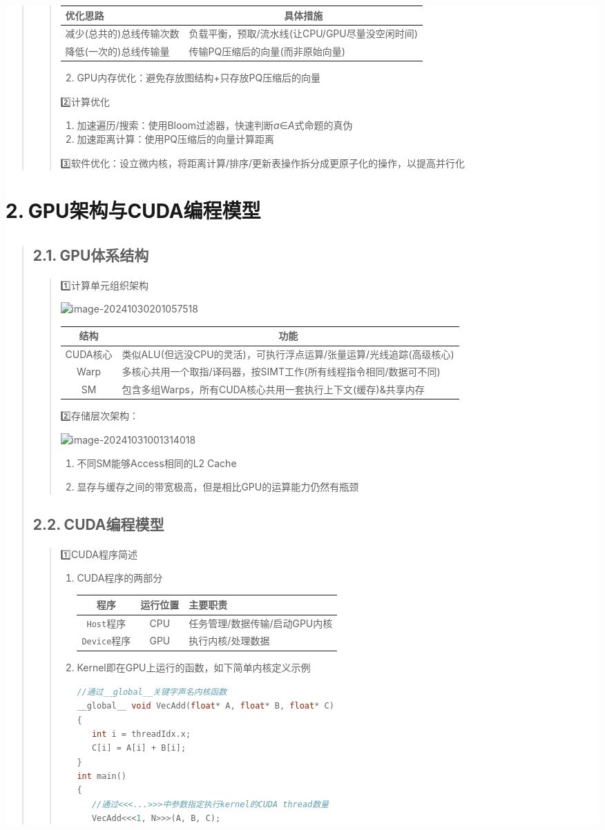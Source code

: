 > >
> >    | 优化思路                 | 具体措施                                                |
> >    | :----------------------- | ------------------------------------------------------- |
> >    | 减少(总共的)总线传输次数 | 负载平衡，预取/流水线(让$\text{CPU/GPU}$尽量没空闲时间) |
> >    | 降低(一次的)总线传输量   | 传输$\text{PQ}$压缩后的向量(而非原始向量)               |
> >
> >
> > 2.  $\text{GPU}$内存优化：避免存放图结构$+$只存放$\text{PQ}$压缩后的向量
> >
> > :two:计算优化
> >
> > 1. 加速遍历/搜索：使用$\text{Bloom}$过滤器，快速判断$a\text{∈}A$式命题的真伪
> > 2. 加速距离计算：使用$\text{PQ}$压缩后的向量计算距离
> >
> > :three:软件优化：设立微内核，将距离计算/排序/更新表操作拆分成更原子化的操作，以提高并行化

# $\textbf{2. GPU}$架构与$\textbf{CUDA}$编程模型

> ## $\textbf{2.1. }\textbf{GPU}$体系结构
>
> > :one:计算单元组织架构
> >
> > <img src="https://raw.githubusercontent.com/DANNHIROAKI/New-Picture-Bed/main/img/image-20241030201057518.png" alt="image-20241030201057518" width=680 /> 
> >
> > |       结构        | 功能                                                         |
> > | :---------------: | ------------------------------------------------------------ |
> > | $\text{CUDA}$核心 | 类似$\text{ALU}$(但远没$\text{CPU}$的灵活)，可执行浮点运算/张量运算/光线追踪(高级核心) |
> > |   $\text{Warp}$   | 多核心共用一个取指/译码器，按$\text{SIMT}$工作(所有线程指令相同/数据可不同) |
> > |    $\text{SM}$    | 包含多组$\text{Warps}$，所有$\text{CUDA}$核心共用一套执行上下文(缓存)$\&$共享内存 |
> >
> > :two:存储层次架构：
> >
> > <img src="https://raw.githubusercontent.com/DANNHIROAKI/New-Picture-Bed/main/img/image-20241031001314018.png" alt="image-20241031001314018" width=600 />  
> >
> > 1. 不同$\text{SM}$能够$\text{Access}$相同的$\text{L2 Cache}$ 
> >
> > 2. 显存与缓存之间的带宽极高，但是相比$\text{GPU}$的运算能力仍然有瓶颈
>
> ## $\textbf{2.2. }$$\textbf{CUDA}$编程模型
>
> > :one:$\text{CUDA}$程序简述
> >
> > 1. $\text{CUDA}$程序的两部分
> >
> >    |     程序     |   运行位置   | 主要职责                               |
> >    | :----------: | :----------: | -------------------------------------- |
> >    |  `Host`程序  | $\text{CPU}$ | 任务管理/数据传输/启动$\text{GPU}$内核 |
> >    | `Device`程序 | $\text{GPU}$ | 执行内核/处理数据                      |
> >
> > 2. $\text{Kernel}$即在$\text{GPU}$上运行的函数，如下简单内核定义示例
> >
> >    ```c++
> >    //通过__global__关键字声名内核函数
> >    __global__ void VecAdd(float* A, float* B, float* C)
> >    {
> >       int i = threadIdx.x;
> >       C[i] = A[i] + B[i];
> >    }
> >    int main()
> >    {
> >       //通过<<<...>>>中参数指定执行kernel的CUDA thread数量
> >       VecAdd<<<1, N>>>(A, B, C); 